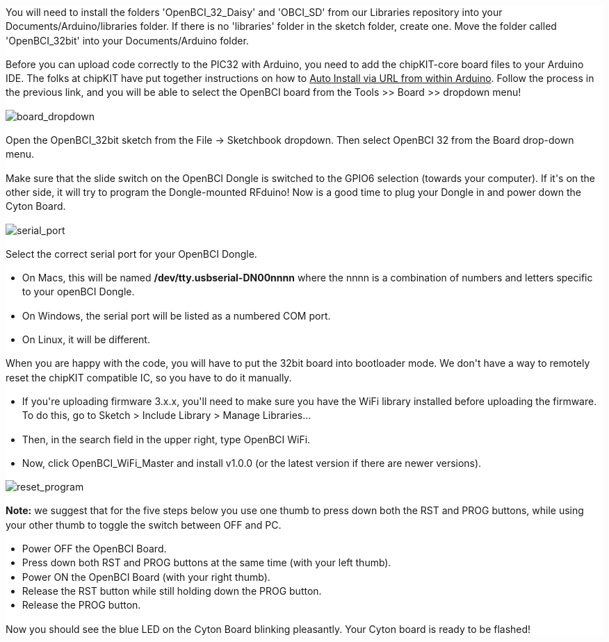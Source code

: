 You will need to install the folders 'OpenBCI_32_Daisy' and 'OBCI_SD' from our Libraries repository into your Documents/Arduino/libraries folder. If there is no 'libraries' folder in the sketch folder, create one. Move the folder called 'OpenBCI_32bit' into your Documents/Arduino folder.

Before you can upload code correctly to the PIC32 with Arduino, you need to add the chipKIT-core board files to your Arduino IDE. The folks at chipKIT have put together instructions on how to [Auto Install via URL from within Arduino](http://chipkit.net/wiki/index.php?title=ChipKIT_core#1.29_Auto_install_via_URL_from_within_Arduino_IDE_.28latest_version_chipKIT-core_v1.3.1.29). Follow the process in the previous link, and you will be able to select the OpenBCI board from the Tools &gt;&gt; Board &gt;&gt; dropdown menu!

![board_dropdown](../assets/CytonImages/OBCI32_Board_Dropdown.png)

Open the OpenBCI_32bit sketch from the File -&gt; Sketchbook dropdown. Then select OpenBCI 32 from the Board drop-down menu.

Make sure that the slide switch on the OpenBCI Dongle is switched to the GPIO6 selection (towards your computer). If it's on the other side, it will try to program the Dongle-mounted RFduino! Now is a good time to plug your Dongle in and power down the Cyton Board.

![serial_port](../assets/CytonImages/PortSelect.png)

Select the correct serial port for your OpenBCI Dongle.

-   On Macs, this will be named **/dev/tty.usbserial-DN00nnnn** where the nnnn is a combination of numbers and letters specific to your openBCI Dongle.

-   On Windows, the serial port will be listed as a numbered COM port.

-   On Linux, it will be different.

When you are happy with the code, you will have to put the 32bit board into bootloader mode. We don't have a way to remotely reset the chipKIT compatible IC, so you have to do it manually.

-   If you're uploading firmware 3.x.x, you'll need to make sure you have the WiFi library installed before uploading the firmware. To do this, go to Sketch &gt; Include Library &gt; Manage Libraries...

-   Then, in the search field in the upper right, type OpenBCI WiFi.

-   Now, click OpenBCI_WiFi_Master and install v1.0.0 (or the latest version if there are newer versions).

![reset_program](../assets/CytonImages/RST_PROG.png)

**Note:** we suggest that for the five steps below you use one thumb to press down both the RST and PROG buttons, while using your other thumb to toggle the switch between OFF and PC.

-   Power OFF the OpenBCI Board.
-   Press down both RST and PROG buttons at the same time (with your left thumb).
-   Power ON the OpenBCI Board (with your right thumb).
-   Release the RST button while still holding down the PROG button.
-   Release the PROG button.

Now you should see the blue LED on the Cyton Board blinking pleasantly. Your Cyton board is ready to be flashed!

